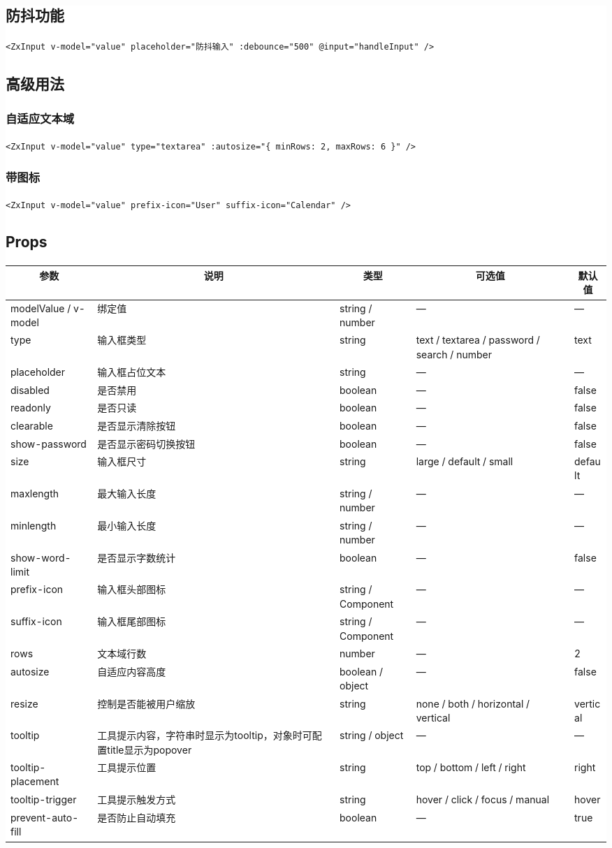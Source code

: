 ## 防抖功能

```vue
<ZxInput v-model="value" placeholder="防抖输入" :debounce="500" @input="handleInput" />
```

## 高级用法

### 自适应文本域

```vue
<ZxInput v-model="value" type="textarea" :autosize="{ minRows: 2, maxRows: 6 }" />
```

### 带图标

```vue
<ZxInput v-model="value" prefix-icon="User" suffix-icon="Calendar" />
```

## Props

| 参数 | 说明 | 类型 | 可选值 | 默认值 |
| --- | --- | --- | --- | --- |
| modelValue / v-model | 绑定值 | string / number | — | — |
| type | 输入框类型 | string | text / textarea / password / search / number | text |
| placeholder | 输入框占位文本 | string | — | — |
| disabled | 是否禁用 | boolean | — | false |
| readonly | 是否只读 | boolean | — | false |
| clearable | 是否显示清除按钮 | boolean | — | false |
| show-password | 是否显示密码切换按钮 | boolean | — | false |
| size | 输入框尺寸 | string | large / default / small | default |
| maxlength | 最大输入长度 | string / number | — | — |
| minlength | 最小输入长度 | string / number | — | — |
| show-word-limit | 是否显示字数统计 | boolean | — | false |
| prefix-icon | 输入框头部图标 | string / Component | — | — |
| suffix-icon | 输入框尾部图标 | string / Component | — | — |
| rows | 文本域行数 | number | — | 2 |
| autosize | 自适应内容高度 | boolean / object | — | false |
| resize | 控制是否能被用户缩放 | string | none / both / horizontal / vertical | vertical |
| tooltip | 工具提示内容，字符串时显示为tooltip，对象时可配置title显示为popover | string / object | — | — |
| tooltip-placement | 工具提示位置 | string | top / bottom / left / right | right |
| tooltip-trigger | 工具提示触发方式 | string | hover / click / focus / manual | hover |
| prevent-auto-fill | 是否防止自动填充 | boolean | — | true |
